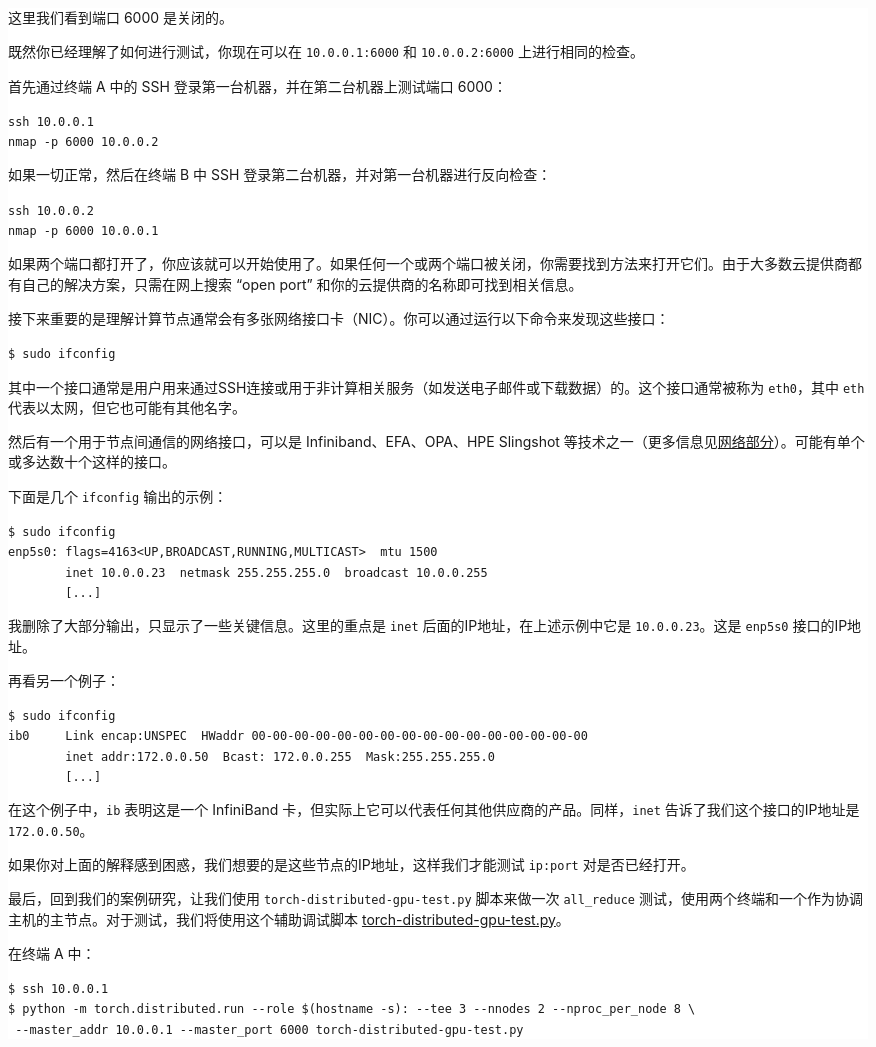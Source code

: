 这里我们看到端口 6000 是关闭的。

既然你已经理解了如何进行测试，你现在可以在 `10.0.0.1:6000` 和 `10.0.0.2:6000` 上进行相同的检查。

首先通过终端 A 中的 SSH 登录第一台机器，并在第二台机器上测试端口 6000：

```
ssh 10.0.0.1
nmap -p 6000 10.0.0.2
```

如果一切正常，然后在终端 B 中 SSH 登录第二台机器，并对第一台机器进行反向检查：

```
ssh 10.0.0.2
nmap -p 6000 10.0.0.1
```

如果两个端口都打开了，你应该就可以开始使用了。如果任何一个或两个端口被关闭，你需要找到方法来打开它们。由于大多数云提供商都有自己的解决方案，只需在网上搜索 “open port” 和你的云提供商的名称即可找到相关信息。

接下来重要的是理解计算节点通常会有多张网络接口卡（NIC）。你可以通过运行以下命令来发现这些接口：

```
$ sudo ifconfig
```

其中一个接口通常是用户用来通过SSH连接或用于非计算相关服务（如发送电子邮件或下载数据）的。这个接口通常被称为 `eth0`，其中 `eth` 代表以太网，但它也可能有其他名字。

然后有一个用于节点间通信的网络接口，可以是 Infiniband、EFA、OPA、HPE Slingshot 等技术之一（更多信息见[网络部分](../network#inter-node-networking)）。可能有单个或多达数十个这样的接口。

下面是几个 `ifconfig` 输出的示例：

```
$ sudo ifconfig
enp5s0: flags=4163<UP,BROADCAST,RUNNING,MULTICAST>  mtu 1500
        inet 10.0.0.23  netmask 255.255.255.0  broadcast 10.0.0.255
        [...]
```

我删除了大部分输出，只显示了一些关键信息。这里的重点是 `inet` 后面的IP地址，在上述示例中它是 `10.0.0.23`。这是 `enp5s0` 接口的IP地址。

再看另一个例子：

```
$ sudo ifconfig
ib0     Link encap:UNSPEC  HWaddr 00-00-00-00-00-00-00-00-00-00-00-00-00-00-00-00
        inet addr:172.0.0.50  Bcast: 172.0.0.255  Mask:255.255.255.0
        [...]
```

在这个例子中，`ib` 表明这是一个 InfiniBand 卡，但实际上它可以代表任何其他供应商的产品。同样，`inet` 告诉了我们这个接口的IP地址是 `172.0.0.50`。

如果你对上面的解释感到困惑，我们想要的是这些节点的IP地址，这样我们才能测试 `ip:port` 对是否已经打开。

最后，回到我们的案例研究，让我们使用 `torch-distributed-gpu-test.py` 脚本来做一次 `all_reduce` 测试，使用两个终端和一个作为协调主机的主节点。对于测试，我们将使用这个辅助调试脚本 [torch-distributed-gpu-test.py](./torch-distributed-gpu-test.py)。

在终端 A 中：

```
$ ssh 10.0.0.1
$ python -m torch.distributed.run --role $(hostname -s): --tee 3 --nnodes 2 --nproc_per_node 8 \
 --master_addr 10.0.0.1 --master_port 6000 torch-distributed-gpu-test.py
```
